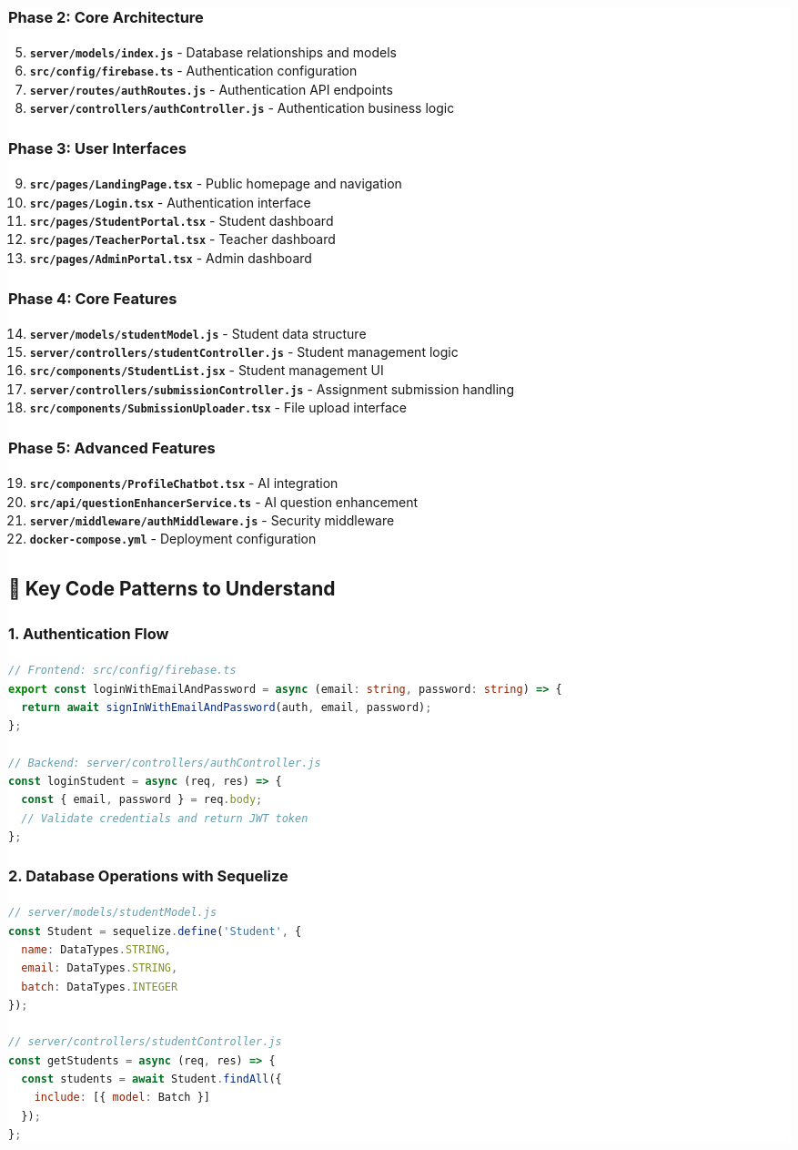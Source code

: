 ### Phase 2: Core Architecture  
5. **`server/models/index.js`** - Database relationships and models
6. **`src/config/firebase.ts`** - Authentication configuration
7. **`server/routes/authRoutes.js`** - Authentication API endpoints
8. **`server/controllers/authController.js`** - Authentication business logic

### Phase 3: User Interfaces
9. **`src/pages/LandingPage.tsx`** - Public homepage and navigation
10. **`src/pages/Login.tsx`** - Authentication interface
11. **`src/pages/StudentPortal.tsx`** - Student dashboard
12. **`src/pages/TeacherPortal.tsx`** - Teacher dashboard
13. **`src/pages/AdminPortal.tsx`** - Admin dashboard

### Phase 4: Core Features
14. **`server/models/studentModel.js`** - Student data structure
15. **`server/controllers/studentController.js`** - Student management logic
16. **`src/components/StudentList.jsx`** - Student management UI
17. **`server/controllers/submissionController.js`** - Assignment submission handling
18. **`src/components/SubmissionUploader.tsx`** - File upload interface

### Phase 5: Advanced Features
19. **`src/components/ProfileChatbot.tsx`** - AI integration
20. **`src/api/questionEnhancerService.ts`** - AI question enhancement
21. **`server/middleware/authMiddleware.js`** - Security middleware
22. **`docker-compose.yml`** - Deployment configuration

## 🔧 Key Code Patterns to Understand

### 1. Authentication Flow
```typescript
// Frontend: src/config/firebase.ts
export const loginWithEmailAndPassword = async (email: string, password: string) => {
  return await signInWithEmailAndPassword(auth, email, password);
};

// Backend: server/controllers/authController.js
const loginStudent = async (req, res) => {
  const { email, password } = req.body;
  // Validate credentials and return JWT token
};
```

### 2. Database Operations with Sequelize
```javascript
// server/models/studentModel.js
const Student = sequelize.define('Student', {
  name: DataTypes.STRING,
  email: DataTypes.STRING,
  batch: DataTypes.INTEGER
});

// server/controllers/studentController.js
const getStudents = async (req, res) => {
  const students = await Student.findAll({
    include: [{ model: Batch }]
  });
};
```
